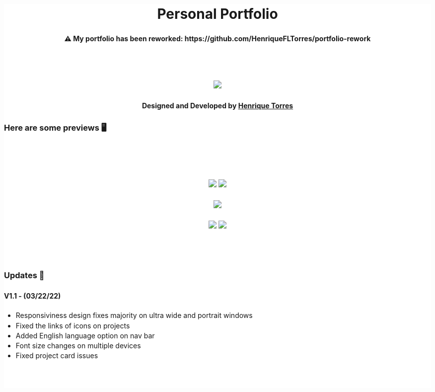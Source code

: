 <h1 align="center">Personal Portfolio</h1>

<h4 align="center">⚠️ My portfolio has been reworked: https://github.com/HenriqueFLTorres/portfolio-rework</h4>
<br/><br/>

<p align="center">
  <img width="30%" src="https://user-images.githubusercontent.com/96752883/158870016-66ce131c-d517-4aac-bad0-ca522fd3733c.png">
</p>
<h4 align="center">Designed and Developed by <a href="https://htportfolio.vercel.app/">Henrique Torres</a><h4>
  
  
  
  ### Here are some previews 🖥️
  <br/><br/><br/>
  <p align="center">
    <img width="40%" src="https://i.imgur.com/Z84eL4b.png">
    <img width="40%" src="https://i.imgur.com/trGBc5E.png">
    <br/><br/>
    <img width="80%" src="https://i.imgur.com/rEyrXSn.png">
    <br/><br/>
    <img width="40%" src="https://i.imgur.com/eirKziX.png">
    <img width="40%" src="https://i.imgur.com/GUo7nxa.png">
  </p>
  
<br/><br/>
  
### Updates 🎉
  
  #### V1.1 - (03/22/22)
  - Responsiviness design fixes majority on ultra wide and portrait windows
  - Fixed the links of icons on projects
  - Added English language option on nav bar
  - Font size changes on multiple devices
  - Fixed project card issues
 
<br/><br/>

